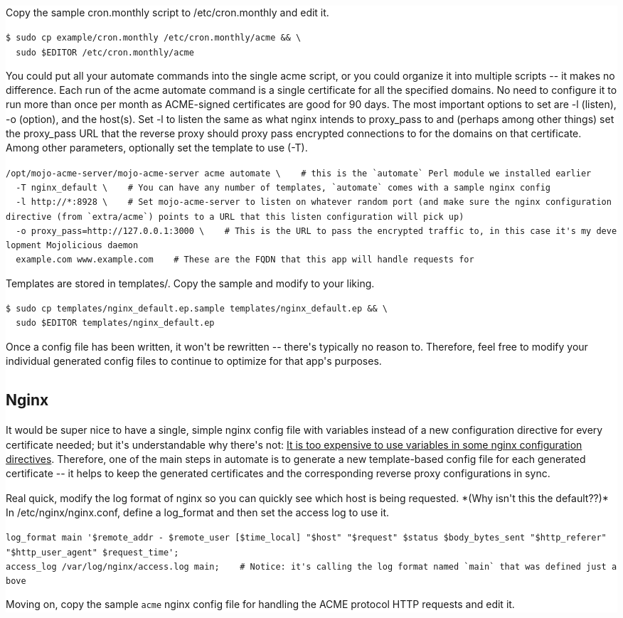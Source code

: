 Copy the sample cron.monthly script to /etc/cron.monthly and edit it.

    $ sudo cp example/cron.monthly /etc/cron.monthly/acme && \ 
      sudo $EDITOR /etc/cron.monthly/acme

You could put all your automate commands into the single acme script, or you could organize it into multiple scripts -- it makes no difference.  Each run of the acme automate command is a single certificate for all the specified domains.  No need to configure it to run more than once per month as ACME-signed certificates are good for 90 days.  The most important options to set are -l (listen), -o (option), and the host(s).  Set -l to listen the same as what nginx intends to proxy_pass to and (perhaps among other things) set the proxy_pass URL that the reverse proxy should proxy pass encrypted connections to for the domains on that certificate.  Among other parameters, optionally set the template to use (-T).

    /opt/mojo-acme-server/mojo-acme-server acme automate \    # this is the `automate` Perl module we installed earlier
      -T nginx_default \    # You can have any number of templates, `automate` comes with a sample nginx config
      -l http://*:8928 \    # Set mojo-acme-server to listen on whatever random port (and make sure the nginx configuration directive (from `extra/acme`) points to a URL that this listen configuration will pick up)
      -o proxy_pass=http://127.0.0.1:3000 \    # This is the URL to pass the encrypted traffic to, in this case it's my development Mojolicious daemon
      example.com www.example.com    # These are the FQDN that this app will handle requests for

Templates are stored in templates/.  Copy the sample and modify to your liking.

    $ sudo cp templates/nginx_default.ep.sample templates/nginx_default.ep && \ 
      sudo $EDITOR templates/nginx_default.ep

Once a config file has been written, it won't be rewritten -- there's typically no reason to.  Therefore, feel free to modify your individual generated config files to continue to optimize for that app's purposes.

## Nginx

It would be super nice to have a single, simple nginx config file with variables instead of a new configuration directive for every certificate needed; but it's understandable why there's not: [It is too expensive to use variables in some nginx configuration directives](http://nginx.org/en/docs/faq/variables_in_config.html).  Therefore, one of the main steps in automate is to generate a new template-based config file for each generated certificate -- it helps to keep the generated certificates and the corresponding reverse proxy configurations in sync.

<aside id="sidebar" mardown=1>
Real quick, modify the log format of nginx so you can quickly see which host is being requested.  *(Why isn't this the default??)*  In /etc/nginx/nginx.conf, define a log_format and then set the access log to use it.

    log_format main '$remote_addr - $remote_user [$time_local] "$host" "$request" $status $body_bytes_sent "$http_referer" "$http_user_agent" $request_time';
    access_log /var/log/nginx/access.log main;    # Notice: it's calling the log format named `main` that was defined just above
</aside>

Moving on, copy the sample `acme` nginx config file for handling the ACME protocol HTTP requests and edit it.
